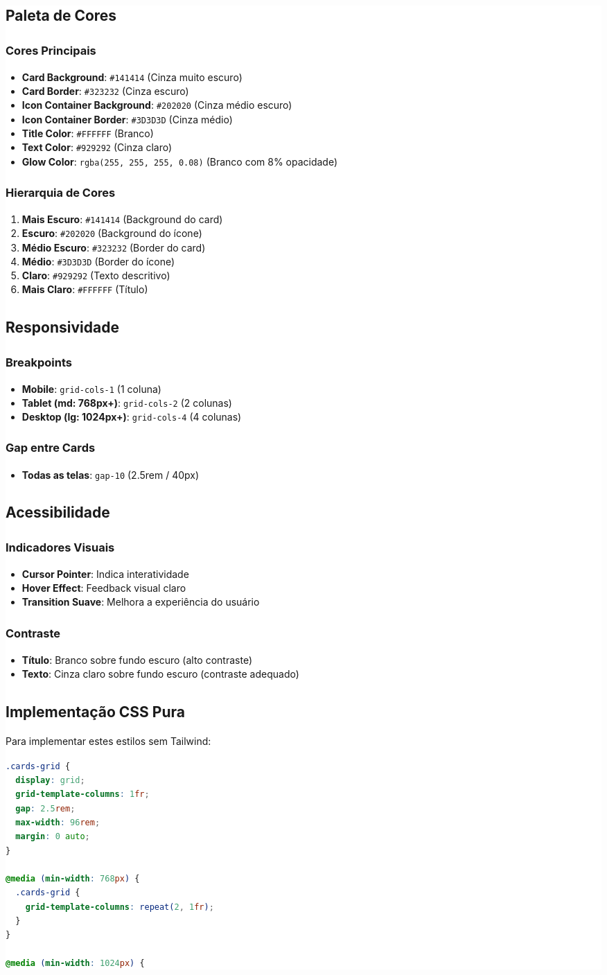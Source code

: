 ## Paleta de Cores

### Cores Principais
- **Card Background**: `#141414` (Cinza muito escuro)
- **Card Border**: `#323232` (Cinza escuro)
- **Icon Container Background**: `#202020` (Cinza médio escuro)
- **Icon Container Border**: `#3D3D3D` (Cinza médio)
- **Title Color**: `#FFFFFF` (Branco)
- **Text Color**: `#929292` (Cinza claro)
- **Glow Color**: `rgba(255, 255, 255, 0.08)` (Branco com 8% opacidade)

### Hierarquia de Cores
1. **Mais Escuro**: `#141414` (Background do card)
2. **Escuro**: `#202020` (Background do ícone)
3. **Médio Escuro**: `#323232` (Border do card)
4. **Médio**: `#3D3D3D` (Border do ícone)
5. **Claro**: `#929292` (Texto descritivo)
6. **Mais Claro**: `#FFFFFF` (Título)

## Responsividade

### Breakpoints
- **Mobile**: `grid-cols-1` (1 coluna)
- **Tablet (md: 768px+)**: `grid-cols-2` (2 colunas)
- **Desktop (lg: 1024px+)**: `grid-cols-4` (4 colunas)

### Gap entre Cards
- **Todas as telas**: `gap-10` (2.5rem / 40px)

## Acessibilidade

### Indicadores Visuais
- **Cursor Pointer**: Indica interatividade
- **Hover Effect**: Feedback visual claro
- **Transition Suave**: Melhora a experiência do usuário

### Contraste
- **Título**: Branco sobre fundo escuro (alto contraste)
- **Texto**: Cinza claro sobre fundo escuro (contraste adequado)

## Implementação CSS Pura

Para implementar estes estilos sem Tailwind:

```css
.cards-grid {
  display: grid;
  grid-template-columns: 1fr;
  gap: 2.5rem;
  max-width: 96rem;
  margin: 0 auto;
}

@media (min-width: 768px) {
  .cards-grid {
    grid-template-columns: repeat(2, 1fr);
  }
}

@media (min-width: 1024px) {
```